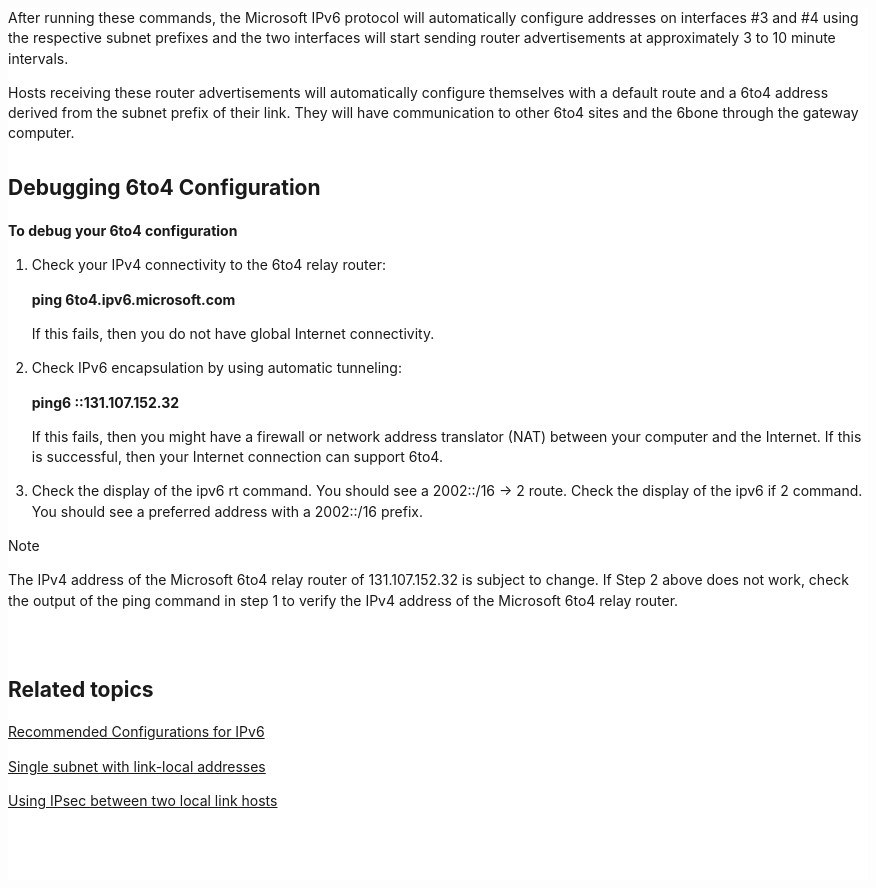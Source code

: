 After running these commands, the Microsoft IPv6 protocol will automatically configure addresses on interfaces \#3 and \#4 using the respective subnet prefixes and the two interfaces will start sending router advertisements at approximately 3 to 10 minute intervals.

Hosts receiving these router advertisements will automatically configure themselves with a default route and a 6to4 address derived from the subnet prefix of their link. They will have communication to other 6to4 sites and the 6bone through the gateway computer.

## Debugging 6to4 Configuration

**To debug your 6to4 configuration**

1.  Check your IPv4 connectivity to the 6to4 relay router:

    **ping 6to4.ipv6.microsoft.com**

    If this fails, then you do not have global Internet connectivity.

2.  Check IPv6 encapsulation by using automatic tunneling:

    **ping6 ::131.107.152.32**

    If this fails, then you might have a firewall or network address translator (NAT) between your computer and the Internet. If this is successful, then your Internet connection can support 6to4.

3.  Check the display of the ipv6 rt command. You should see a 2002::/16 -> 2 route. Check the display of the ipv6 if 2 command. You should see a preferred address with a 2002::/16 prefix.

> [!Note]  
> The IPv4 address of the Microsoft 6to4 relay router of 131.107.152.32 is subject to change. If Step 2 above does not work, check the output of the ping command in step 1 to verify the IPv4 address of the Microsoft 6to4 relay router.

 

## Related topics

<dl> <dt>

[Recommended Configurations for IPv6](recommended-configurations-2.md)
</dt> <dt>

[Single subnet with link-local addresses](configuration-1-single-subnet-with-link-local-addresses-2.md)
</dt> <dt>

[Using IPsec between two local link hosts](configuration-4-using-ipsec-between-two-local-link-hosts-2.md)
</dt> </dl>

 

 



